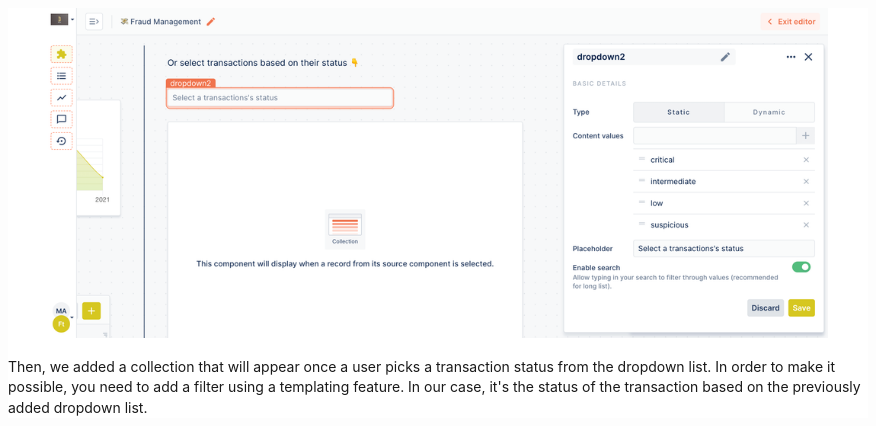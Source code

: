 <figure><img src="../../.gitbook/assets/fraud-management-workspace-dropdown (1).png" alt=""><figcaption></figcaption></figure>

Then, we added a collection that will appear once a user picks a transaction status from the dropdown list. In order to make it possible, you need to add a filter using a templating feature. In our case, it's the status of the transaction based on the previously added dropdown list.&#x20;
